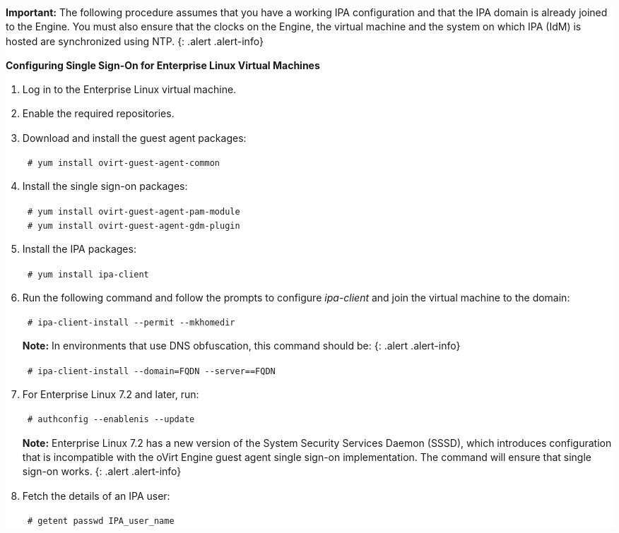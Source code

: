 **Important:** The following procedure assumes that you have a working IPA configuration and that the IPA domain is already joined to the Engine. You must also ensure that the clocks on the Engine, the virtual machine and the system on which IPA (IdM) is hosted are synchronized using NTP.
{: .alert .alert-info}


**Configuring Single Sign-On for Enterprise Linux Virtual Machines**

1. Log in to the Enterprise Linux virtual machine.

2. Enable the required repositories.

3. Download and install the guest agent packages:

        # yum install ovirt-guest-agent-common

4. Install the single sign-on packages:

        # yum install ovirt-guest-agent-pam-module
        # yum install ovirt-guest-agent-gdm-plugin

5. Install the IPA packages:

        # yum install ipa-client

6. Run the following command and follow the prompts to configure *ipa-client* and join the virtual machine to the domain:

        # ipa-client-install --permit --mkhomedir

    **Note:** In environments that use DNS obfuscation, this command should be:
	{: .alert .alert-info}

        # ipa-client-install --domain=FQDN --server==FQDN

7. For Enterprise Linux 7.2 and later, run:

        # authconfig --enablenis --update

    **Note:** Enterprise Linux 7.2 has a new version of the System Security Services Daemon (SSSD), which introduces configuration that is incompatible with the oVirt Engine guest agent single sign-on implementation. The command will ensure that single sign-on works.
	{: .alert .alert-info}

8. Fetch the details of an IPA user:

        # getent passwd IPA_user_name

